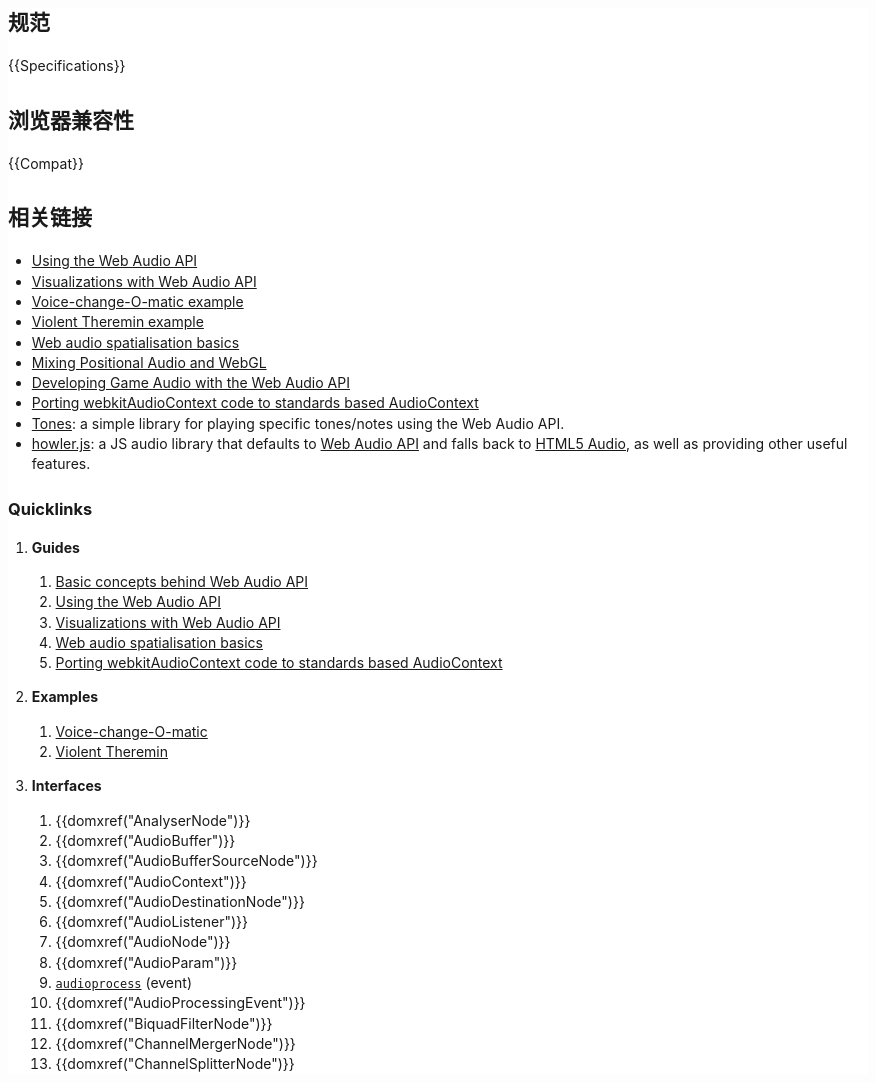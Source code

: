 
## 规范

{{Specifications}}

## 浏览器兼容性

{{Compat}}

## 相关链接

- [Using the Web Audio API](/zh-CN/docs/Web/API/Web_Audio_API/Using_Web_Audio_API)
- [Visualizations with Web Audio API](/zh-CN/docs/Web/API/Web_Audio_API/Visualizations_with_Web_Audio_API)
- [Voice-change-O-matic example](http://mdn.github.io/voice-change-o-matic/)
- [Violent Theremin example](http://mdn.github.io/violent-theremin/)
- [Web audio spatialisation basics](/zh-CN/docs/Web/API/Web_Audio_API/Web_audio_spatialisation_basics)
- [Mixing Positional Audio and WebGL](http://www.html5rocks.com/tutorials/webaudio/positional_audio/)
- [Developing Game Audio with the Web Audio API](http://www.html5rocks.com/tutorials/webaudio/games/)
- [Porting webkitAudioContext code to standards based AudioContext](/zh-CN/docs/Web/API/Web_Audio_API/Porting_webkitAudioContext_code_to_standards_based_AudioContext)
- [Tones](https://github.com/bit101/tones): a simple library for playing specific tones/notes using the Web Audio API.
- [howler.js](https://github.com/goldfire/howler.js/): a JS audio library that defaults to [Web Audio API](https://dvcs.w3.org/hg/audio/raw-file/tip/webaudio/specification.html) and falls back to [HTML5 Audio](http://www.whatwg.org/specs/web-apps/current-work/#the-audio-element), as well as providing other useful features.

### Quicklinks

1. **Guides**

    1. [Basic concepts behind Web Audio API](/zh-CN/docs/Web/API/Web_Audio_API/Basic_concepts_behind_Web_Audio_API)
    2. [Using the Web Audio API](/zh-CN/docs/Web/API/Web_Audio_API/Using_Web_Audio_API)
    3. [Visualizations with Web Audio API](/zh-CN/docs/Web/API/Web_Audio_API/Visualizations_with_Web_Audio_API)
    4. [Web audio spatialisation basics](/zh-CN/docs/Web/API/Web_Audio_API/Web_audio_spatialisation_basics)
    5. [Porting webkitAudioContext code to standards based AudioContext](/zh-CN/docs/Web/API/Web_Audio_API/Porting_webkitAudioContext_code_to_standards_based_AudioContext)

2. **Examples**

    1. [Voice-change-O-matic](http://mdn.github.io/voice-change-o-matic/)
    2. [Violent Theremin](http://mdn.github.io/violent-theremin/)

3. **Interfaces**

    1. {{domxref("AnalyserNode")}}
    2. {{domxref("AudioBuffer")}}
    3. {{domxref("AudioBufferSourceNode")}}
    4. {{domxref("AudioContext")}}
    5. {{domxref("AudioDestinationNode")}}
    6. {{domxref("AudioListener")}}
    7. {{domxref("AudioNode")}}
    8. {{domxref("AudioParam")}}
    9. [`audioprocess`](/zh-CN/docs/Web/API/ScriptProcessorNode/audioprocess_event) (event)
    10. {{domxref("AudioProcessingEvent")}}
    11. {{domxref("BiquadFilterNode")}}
    12. {{domxref("ChannelMergerNode")}}
    13. {{domxref("ChannelSplitterNode")}}